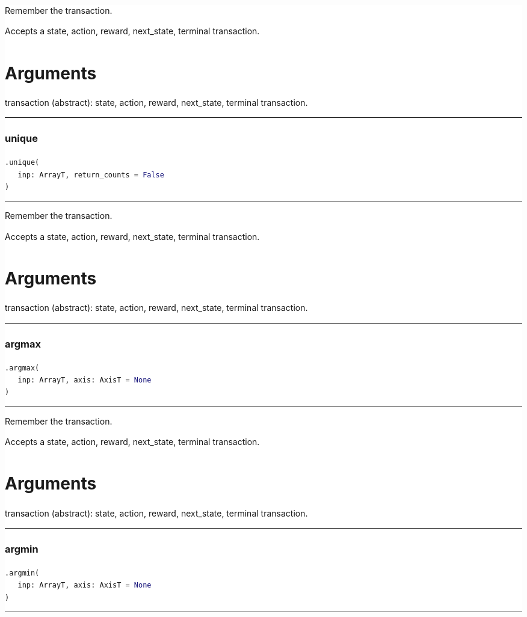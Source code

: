 Remember the transaction.

Accepts a state, action, reward, next_state, terminal transaction.

# Arguments
transaction (abstract): state, action, reward, next_state, terminal transaction.

----


### unique
```python
.unique(
   inp: ArrayT, return_counts = False
)
```

---
Remember the transaction.

Accepts a state, action, reward, next_state, terminal transaction.

# Arguments
transaction (abstract): state, action, reward, next_state, terminal transaction.

----


### argmax
```python
.argmax(
   inp: ArrayT, axis: AxisT = None
)
```

---
Remember the transaction.

Accepts a state, action, reward, next_state, terminal transaction.

# Arguments
transaction (abstract): state, action, reward, next_state, terminal transaction.

----


### argmin
```python
.argmin(
   inp: ArrayT, axis: AxisT = None
)
```

---